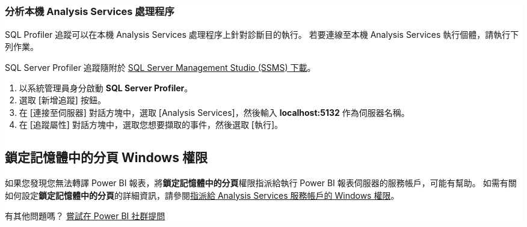 ### <a name="profiling-the-local-analysis-services-process"></a>分析本機 Analysis Services 處理程序
SQL Profiler 追蹤可以在本機 Analysis Services 處理程序上針對診斷目的執行。 若要連線至本機 Analysis Services 執行個體，請執行下列作業。

SQL Server Profiler 追蹤隨附於 [SQL Server Management Studio (SSMS) 下載](https://docs.microsoft.com/sql/ssms/download-sql-server-management-studio-ssms)。

1. 以系統管理員身分啟動 **SQL Server Profiler**。
2. 選取 [新增追蹤] 按鈕。
3. 在 [連接至伺服器] 對話方塊中，選取 [Analysis Services]，然後輸入 **localhost:5132** 作為伺服器名稱。
4. 在 [追蹤屬性] 對話方塊中，選取您想要擷取的事件，然後選取 [執行]。

## <a name="lock-pages-in-memory-windows-privilege"></a>鎖定記憶體中的分頁 Windows 權限
如果您發現您無法轉譯 Power BI 報表，將**鎖定記憶體中的分頁**權限指派給執行 Power BI 報表伺服器的服務帳戶，可能有幫助。 如需有關如何設定**鎖定記憶體中的分頁**的詳細資訊，請參閱[指派給 Analysis Services 服務帳戶的 Windows 權限](https://docs.microsoft.com/sql/analysis-services/instances/configure-service-accounts-analysis-services#bkmk_winpriv)。

有其他問題嗎？ [嘗試在 Power BI 社群提問](https://community.powerbi.com/)

